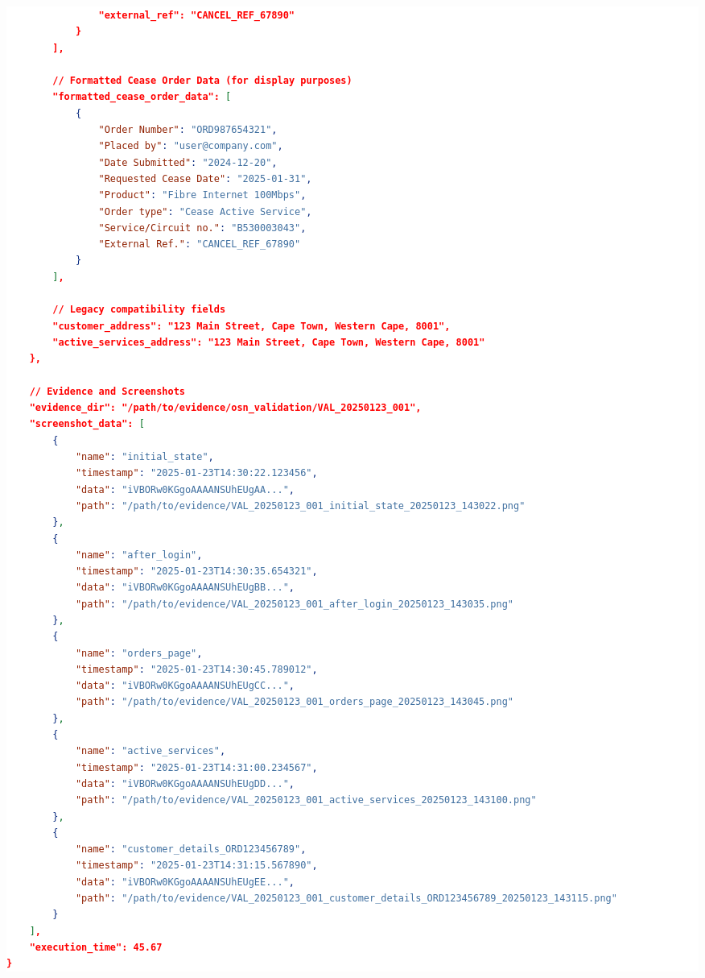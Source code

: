 ```json
                "external_ref": "CANCEL_REF_67890"
            }
        ],
        
        // Formatted Cease Order Data (for display purposes)
        "formatted_cease_order_data": [
            {
                "Order Number": "ORD987654321",
                "Placed by": "user@company.com",
                "Date Submitted": "2024-12-20",
                "Requested Cease Date": "2025-01-31",
                "Product": "Fibre Internet 100Mbps",
                "Order type": "Cease Active Service",
                "Service/Circuit no.": "B530003043",
                "External Ref.": "CANCEL_REF_67890"
            }
        ],
        
        // Legacy compatibility fields
        "customer_address": "123 Main Street, Cape Town, Western Cape, 8001",
        "active_services_address": "123 Main Street, Cape Town, Western Cape, 8001"
    },
    
    // Evidence and Screenshots
    "evidence_dir": "/path/to/evidence/osn_validation/VAL_20250123_001",
    "screenshot_data": [
        {
            "name": "initial_state",
            "timestamp": "2025-01-23T14:30:22.123456",
            "data": "iVBORw0KGgoAAAANSUhEUgAA...",
            "path": "/path/to/evidence/VAL_20250123_001_initial_state_20250123_143022.png"
        },
        {
            "name": "after_login", 
            "timestamp": "2025-01-23T14:30:35.654321",
            "data": "iVBORw0KGgoAAAANSUhEUgBB...",
            "path": "/path/to/evidence/VAL_20250123_001_after_login_20250123_143035.png"
        },
        {
            "name": "orders_page",
            "timestamp": "2025-01-23T14:30:45.789012", 
            "data": "iVBORw0KGgoAAAANSUhEUgCC...",
            "path": "/path/to/evidence/VAL_20250123_001_orders_page_20250123_143045.png"
        },
        {
            "name": "active_services",
            "timestamp": "2025-01-23T14:31:00.234567",
            "data": "iVBORw0KGgoAAAANSUhEUgDD...",
            "path": "/path/to/evidence/VAL_20250123_001_active_services_20250123_143100.png"
        },
        {
            "name": "customer_details_ORD123456789",
            "timestamp": "2025-01-23T14:31:15.567890",
            "data": "iVBORw0KGgoAAAANSUhEUgEE...",
            "path": "/path/to/evidence/VAL_20250123_001_customer_details_ORD123456789_20250123_143115.png"
        }
    ],
    "execution_time": 45.67
}
```
